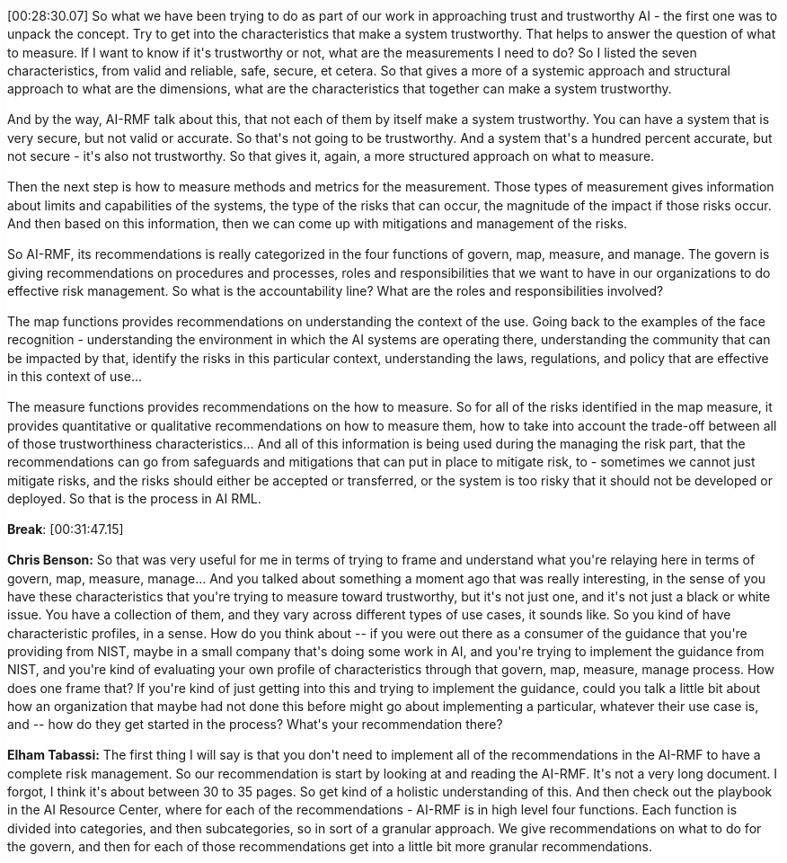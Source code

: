\[00:28:30.07\] So what we have been trying to do as part of our work in approaching trust and trustworthy AI - the first one was to unpack the concept. Try to get into the characteristics that make a system trustworthy. That helps to answer the question of what to measure. If I want to know if it's trustworthy or not, what are the measurements I need to do? So I listed the seven characteristics, from valid and reliable, safe, secure, et cetera. So that gives a more of a systemic approach and structural approach to what are the dimensions, what are the characteristics that together can make a system trustworthy.

And by the way, AI-RMF talk about this, that not each of them by itself make a system trustworthy. You can have a system that is very secure, but not valid or accurate. So that's not going to be trustworthy. And a system that's a hundred percent accurate, but not secure - it's also not trustworthy. So that gives it, again, a more structured approach on what to measure.

Then the next step is how to measure methods and metrics for the measurement. Those types of measurement gives information about limits and capabilities of the systems, the type of the risks that can occur, the magnitude of the impact if those risks occur. And then based on this information, then we can come up with mitigations and management of the risks.

So AI-RMF, its recommendations is really categorized in the four functions of govern, map, measure, and manage. The govern is giving recommendations on procedures and processes, roles and responsibilities that we want to have in our organizations to do effective risk management. So what is the accountability line? What are the roles and responsibilities involved?

The map functions provides recommendations on understanding the context of the use. Going back to the examples of the face recognition - understanding the environment in which the AI systems are operating there, understanding the community that can be impacted by that, identify the risks in this particular context, understanding the laws, regulations, and policy that are effective in this context of use...

The measure functions provides recommendations on the how to measure. So for all of the risks identified in the map measure, it provides quantitative or qualitative recommendations on how to measure them, how to take into account the trade-off between all of those trustworthiness characteristics... And all of this information is being used during the managing the risk part, that the recommendations can go from safeguards and mitigations that can put in place to mitigate risk, to - sometimes we cannot just mitigate risks, and the risks should either be accepted or transferred, or the system is too risky that it should not be developed or deployed. So that is the process in AI RML.

**Break**: \[00:31:47.15\]

**Chris Benson:** So that was very useful for me in terms of trying to frame and understand what you're relaying here in terms of govern, map, measure, manage... And you talked about something a moment ago that was really interesting, in the sense of you have these characteristics that you're trying to measure toward trustworthy, but it's not just one, and it's not just a black or white issue. You have a collection of them, and they vary across different types of use cases, it sounds like. So you kind of have characteristic profiles, in a sense. How do you think about -- if you were out there as a consumer of the guidance that you're providing from NIST, maybe in a small company that's doing some work in AI, and you're trying to implement the guidance from NIST, and you're kind of evaluating your own profile of characteristics through that govern, map, measure, manage process. How does one frame that? If you're kind of just getting into this and trying to implement the guidance, could you talk a little bit about how an organization that maybe had not done this before might go about implementing a particular, whatever their use case is, and -- how do they get started in the process? What's your recommendation there?

**Elham Tabassi:** The first thing I will say is that you don't need to implement all of the recommendations in the AI-RMF to have a complete risk management. So our recommendation is start by looking at and reading the AI-RMF. It's not a very long document. I forgot, I think it's about between 30 to 35 pages. So get kind of a holistic understanding of this. And then check out the playbook in the AI Resource Center, where for each of the recommendations - AI-RMF is in high level four functions. Each function is divided into categories, and then subcategories, so in sort of a granular approach. We give recommendations on what to do for the govern, and then for each of those recommendations get into a little bit more granular recommendations.
